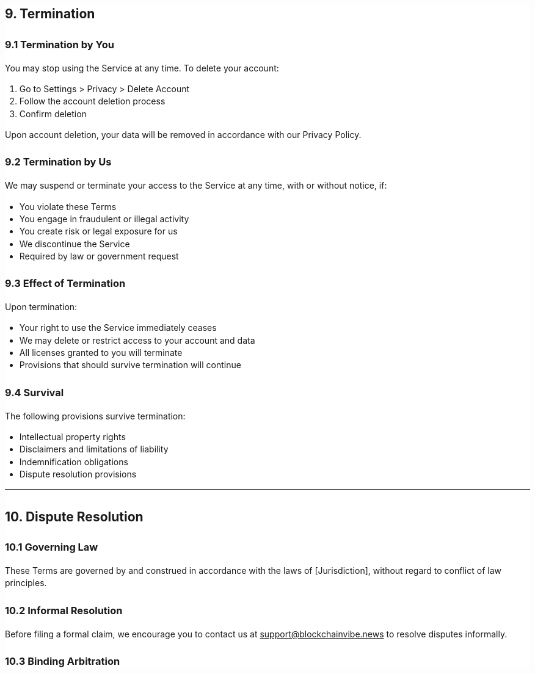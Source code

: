 ## 9. Termination

### 9.1 Termination by You

You may stop using the Service at any time. To delete your account:
1. Go to Settings > Privacy > Delete Account
2. Follow the account deletion process
3. Confirm deletion

Upon account deletion, your data will be removed in accordance with our Privacy Policy.

### 9.2 Termination by Us

We may suspend or terminate your access to the Service at any time, with or without notice, if:
- You violate these Terms
- You engage in fraudulent or illegal activity
- You create risk or legal exposure for us
- We discontinue the Service
- Required by law or government request

### 9.3 Effect of Termination

Upon termination:
- Your right to use the Service immediately ceases
- We may delete or restrict access to your account and data
- All licenses granted to you will terminate
- Provisions that should survive termination will continue

### 9.4 Survival

The following provisions survive termination:
- Intellectual property rights
- Disclaimers and limitations of liability
- Indemnification obligations
- Dispute resolution provisions

---

## 10. Dispute Resolution

### 10.1 Governing Law

These Terms are governed by and construed in accordance with the laws of [Jurisdiction], without regard to conflict of law principles.

### 10.2 Informal Resolution

Before filing a formal claim, we encourage you to contact us at [support@blockchainvibe.news](mailto:support@blockchainvibe.news) to resolve disputes informally.

### 10.3 Binding Arbitration
